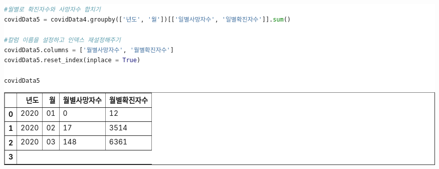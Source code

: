 



```python
#월별로 확진자수와 사망자수 합치기
covidData5 = covidData4.groupby(['년도', '월'])[['일별사망자수', '일별확진자수']].sum()

#칼럼 이름을 설정하고 인덱스 재설정해주기
covidData5.columns = ['월별사망자수', '월별확진자수']
covidData5.reset_index(inplace = True)

covidData5
```





  <div id="df-56d3c47f-215b-46ea-8932-627bb7e91ae0">
    <div class="colab-df-container">
      <div>
<style scoped>
    .dataframe tbody tr th:only-of-type {
        vertical-align: middle;
    }

    .dataframe tbody tr th {
        vertical-align: top;
    }

    .dataframe thead th {
        text-align: right;
    }
</style>
<table border="1" class="dataframe">
  <thead>
    <tr style="text-align: right;">
      <th></th>
      <th>년도</th>
      <th>월</th>
      <th>월별사망자수</th>
      <th>월별확진자수</th>
    </tr>
  </thead>
  <tbody>
    <tr>
      <th>0</th>
      <td>2020</td>
      <td>01</td>
      <td>0</td>
      <td>12</td>
    </tr>
    <tr>
      <th>1</th>
      <td>2020</td>
      <td>02</td>
      <td>17</td>
      <td>3514</td>
    </tr>
    <tr>
      <th>2</th>
      <td>2020</td>
      <td>03</td>
      <td>148</td>
      <td>6361</td>
    </tr>
    <tr>
      <th>3</th>